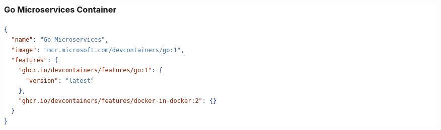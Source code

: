 ### Go Microservices Container

```json
{
  "name": "Go Microservices",
  "image": "mcr.microsoft.com/devcontainers/go:1",
  "features": {
    "ghcr.io/devcontainers/features/go:1": {
      "version": "latest"
    },
    "ghcr.io/devcontainers/features/docker-in-docker:2": {}
  }
}
```
